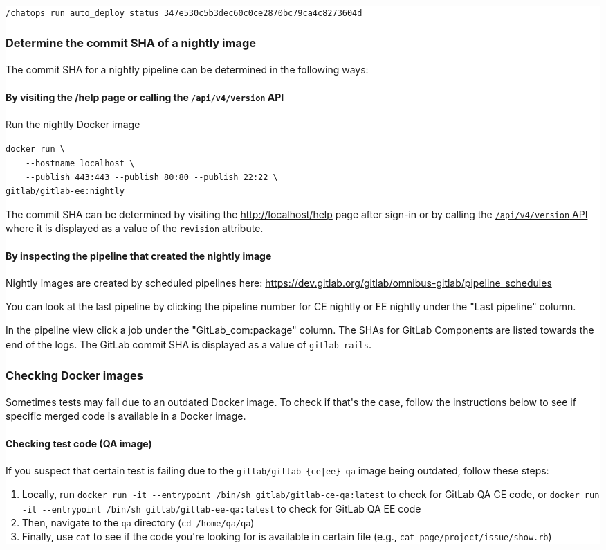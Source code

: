 ```shell
/chatops run auto_deploy status 347e530c5b3dec60c0ce2870bc79ca4c8273604d
```

### Determine the commit SHA of a nightly image

The commit SHA for a nightly pipeline can be determined in the following ways:

#### By visiting the /help page or calling the `/api/v4/version` API

Run the nightly Docker image

```shell
docker run \
    --hostname localhost \
    --publish 443:443 --publish 80:80 --publish 22:22 \
gitlab/gitlab-ee:nightly
```

The commit SHA can be determined by visiting the <http://localhost/help> page after sign-in
or by calling the [`/api/v4/version` API](../../../api/version.md) where it is displayed as a value of the `revision` attribute.

#### By inspecting the pipeline that created the nightly image

Nightly images are created by scheduled pipelines here: <https://dev.gitlab.org/gitlab/omnibus-gitlab/pipeline_schedules>

You can look at the last pipeline by clicking the pipeline number for CE nightly or EE nightly under
the "Last pipeline" column.

In the pipeline view click a job under the "GitLab_com:package" column. The SHAs for GitLab Components
are listed towards the end of the logs. The GitLab commit SHA is displayed as a value of `gitlab-rails`.

### Checking Docker images

Sometimes tests may fail due to an outdated Docker image. To check if that's the case, follow the instructions below to see if specific merged code is available in a Docker image.

#### Checking test code (QA image)

If you suspect that certain test is failing due to the `gitlab/gitlab-{ce|ee}-qa` image being outdated, follow these steps:

1. Locally, run `docker run -it --entrypoint /bin/sh gitlab/gitlab-ce-qa:latest` to check for GitLab QA CE code, or `docker run -it --entrypoint /bin/sh gitlab/gitlab-ee-qa:latest` to check for GitLab QA EE code
1. Then, navigate to the `qa` directory (`cd /home/qa/qa`)
1. Finally, use `cat` to see if the code you're looking for is available in certain file (e.g., `cat page/project/issue/show.rb`)
